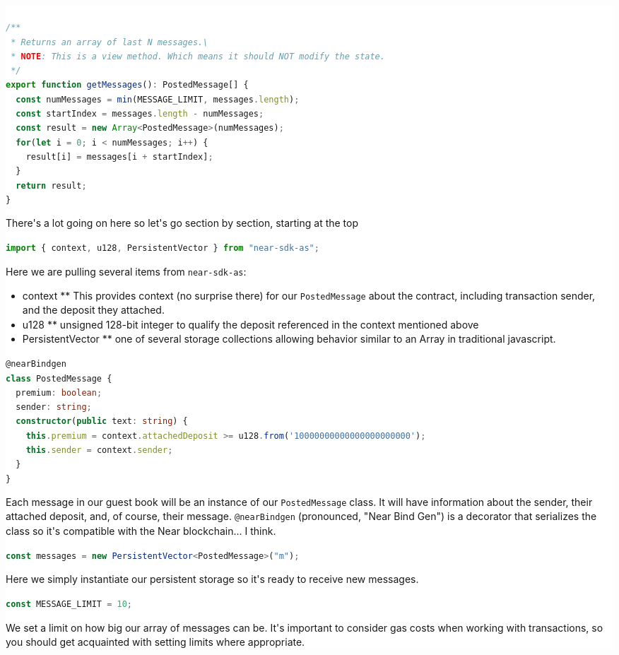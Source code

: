 ```ts

/**
 * Returns an array of last N messages.\
 * NOTE: This is a view method. Which means it should NOT modify the state.
 */
export function getMessages(): PostedMessage[] {
  const numMessages = min(MESSAGE_LIMIT, messages.length);
  const startIndex = messages.length - numMessages;
  const result = new Array<PostedMessage>(numMessages);
  for(let i = 0; i < numMessages; i++) {
    result[i] = messages[i + startIndex];
  }
  return result;
}
```

There's a lot going on here so let's go section by section, starting at the top

```ts
import { context, u128, PersistentVector } from "near-sdk-as";
```
Here we are pulling several items from `near-sdk-as`:
* context
** This provides context (no surprise there) for our `PostedMessage` about the contract, including transaction sender, and the deposit they attached. 
* u128
** unsigned 128-bit integer to qualify the deposit referenced in the context mentioned above
* PersistentVector
** one of several storage collections allowing behavior similar to an Array in traditional javascript. 


```ts
@nearBindgen
class PostedMessage {
  premium: boolean;
  sender: string;
  constructor(public text: string) {
    this.premium = context.attachedDeposit >= u128.from('10000000000000000000000');
    this.sender = context.sender;
  }
}
```
Each message in our guest book will be an instance of our `PostedMessage` class. It will have information about the sender, their attached deposit, and, of course, their message. `@nearBindgen` (pronounced, "Near Bind Gen") is a decorator that serializes the class so it's compatible with the Near blockchain... I think.


```ts
const messages = new PersistentVector<PostedMessage>("m");
```
Here we simply instantiate our persistent storage so it's ready to receive new messages.

```ts
const MESSAGE_LIMIT = 10;
```
We set a limit on how big our array of messages can be. It's important to consider gas costs when working with transactions, so you should get acquainted with setting limits where appropriate.


  [NEAR]: https://nearprotocol.com/
  [yarn]: https://yarnpkg.com/
  [AssemblyScript]: https://docs.assemblyscript.org/
  [React]: https://reactjs.org
  [smart contract docs]: https://docs.nearprotocol.com/docs/roles/developer/contracts/assemblyscript
  [asp]: https://www.npmjs.com/package/@as-pect/cli
  [jest]: https://jestjs.io/
  [NEAR accounts]: https://docs.nearprotocol.com/docs/concepts/account
  [NEAR Wallet]: https://wallet.nearprotocol.com
  [near-cli]: https://github.com/nearprotocol/near-cli
  [CLI]: https://www.w3schools.com/whatis/whatis_cli.asp
  [create-near-app]: https://github.com/nearprotocol/create-near-app
  [gh-pages]: https://github.com/tschaub/gh-pages
  [create-near-app]: https://www.npmjs.com/package/create-near-app
  [here]: https://github.com/humanman/guest-book.git